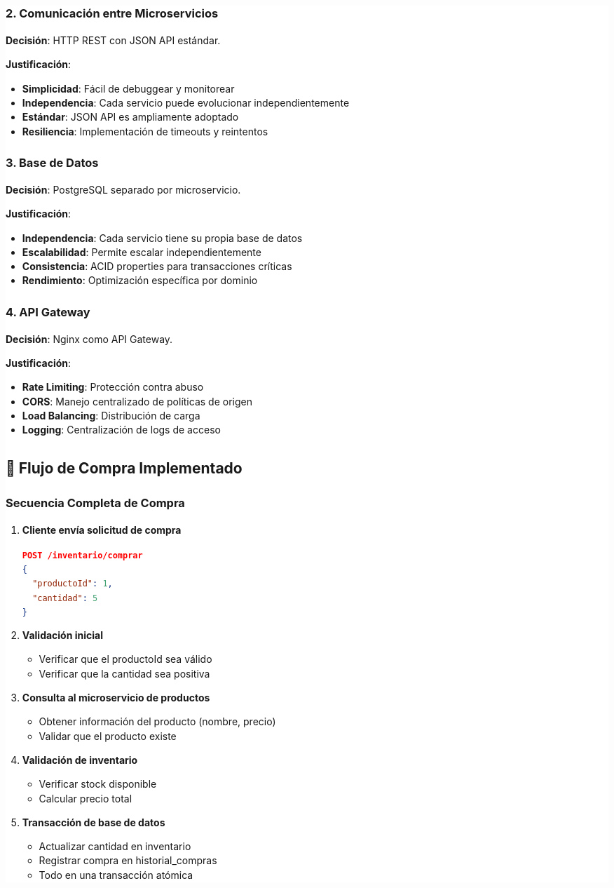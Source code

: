 ### **2. Comunicación entre Microservicios**
**Decisión**: HTTP REST con JSON API estándar.

**Justificación**:
- **Simplicidad**: Fácil de debuggear y monitorear
- **Independencia**: Cada servicio puede evolucionar independientemente
- **Estándar**: JSON API es ampliamente adoptado
- **Resiliencia**: Implementación de timeouts y reintentos

### **3. Base de Datos**
**Decisión**: PostgreSQL separado por microservicio.

**Justificación**:
- **Independencia**: Cada servicio tiene su propia base de datos
- **Escalabilidad**: Permite escalar independientemente
- **Consistencia**: ACID properties para transacciones críticas
- **Rendimiento**: Optimización específica por dominio

### **4. API Gateway**
**Decisión**: Nginx como API Gateway.

**Justificación**:
- **Rate Limiting**: Protección contra abuso
- **CORS**: Manejo centralizado de políticas de origen
- **Load Balancing**: Distribución de carga
- **Logging**: Centralización de logs de acceso

## 🔄 Flujo de Compra Implementado

### **Secuencia Completa de Compra**

1. **Cliente envía solicitud de compra**
   ```json
   POST /inventario/comprar
   {
     "productoId": 1,
     "cantidad": 5
   }
   ```

2. **Validación inicial**
   - Verificar que el productoId sea válido
   - Verificar que la cantidad sea positiva

3. **Consulta al microservicio de productos**
   - Obtener información del producto (nombre, precio)
   - Validar que el producto existe

4. **Validación de inventario**
   - Verificar stock disponible
   - Calcular precio total

5. **Transacción de base de datos**
   - Actualizar cantidad en inventario
   - Registrar compra en historial_compras
   - Todo en una transacción atómica
